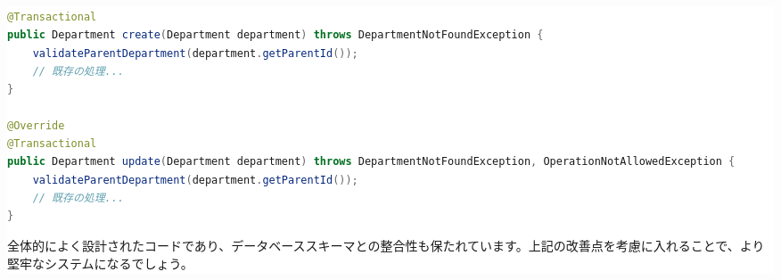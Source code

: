 ```java
@Transactional
public Department create(Department department) throws DepartmentNotFoundException {
    validateParentDepartment(department.getParentId());
    // 既存の処理...
}

@Override
@Transactional
public Department update(Department department) throws DepartmentNotFoundException, OperationNotAllowedException {
    validateParentDepartment(department.getParentId());
    // 既存の処理...
}
```

全体的によく設計されたコードであり、データベーススキーマとの整合性も保たれています。上記の改善点を考慮に入れることで、より堅牢なシステムになるでしょう。
